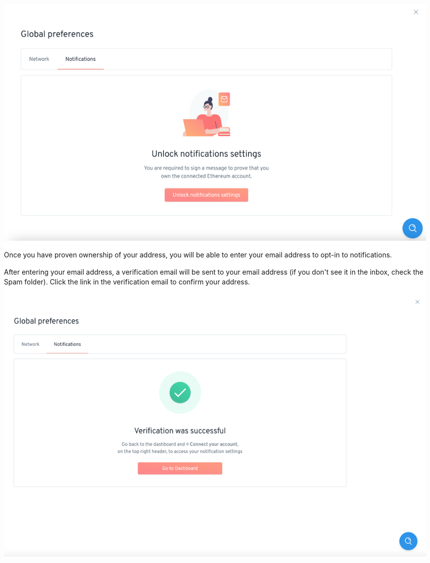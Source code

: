 ![](<../../.gitbook/assets/Screenshot 2022-02-07 at 11.59.05 (1).png>)

Once you have proven ownership of your address, you will be able to enter your email address to opt-in to notifications.

After entering your email address, a verification email will be sent to your email address (if you don't see it in the inbox, check the Spam folder). Click the link in the verification email to confirm your address.

![](<../../.gitbook/assets/Screenshot 2022-02-07 at 12.18.10 (2).png>)
